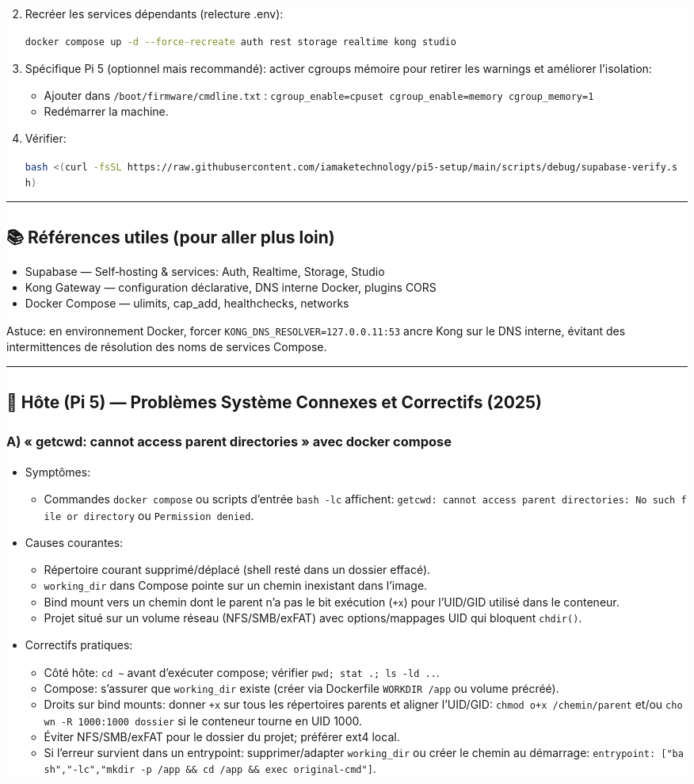 2) Recréer les services dépendants (relecture .env):
   ```bash
   docker compose up -d --force-recreate auth rest storage realtime kong studio
   ```

3) Spécifique Pi 5 (optionnel mais recommandé): activer cgroups mémoire pour retirer les warnings et améliorer l’isolation:
   - Ajouter dans `/boot/firmware/cmdline.txt` :
     `cgroup_enable=cpuset cgroup_enable=memory cgroup_memory=1`
   - Redémarrer la machine.

4) Vérifier:
   ```bash
   bash <(curl -fsSL https://raw.githubusercontent.com/iamaketechnology/pi5-setup/main/scripts/debug/supabase-verify.sh)
   ```

---

## 📚 Références utiles (pour aller plus loin)

- Supabase — Self‑hosting & services: Auth, Realtime, Storage, Studio
- Kong Gateway — configuration déclarative, DNS interne Docker, plugins CORS
- Docker Compose — ulimits, cap_add, healthchecks, networks

Astuce: en environnement Docker, forcer `KONG_DNS_RESOLVER=127.0.0.11:53` ancre Kong sur le DNS interne, évitant des intermittences de résolution des noms de services Compose.

---

## 🧱 Hôte (Pi 5) — Problèmes Système Connexes et Correctifs (2025)

### A) « getcwd: cannot access parent directories » avec docker compose

- Symptômes:
  - Commandes `docker compose` ou scripts d’entrée `bash -lc` affichent:
    `getcwd: cannot access parent directories: No such file or directory` ou `Permission denied`.

- Causes courantes:
  - Répertoire courant supprimé/déplacé (shell resté dans un dossier effacé).
  - `working_dir` dans Compose pointe sur un chemin inexistant dans l’image.
  - Bind mount vers un chemin dont le parent n’a pas le bit exécution (`+x`) pour l’UID/GID utilisé dans le conteneur.
  - Projet situé sur un volume réseau (NFS/SMB/exFAT) avec options/mappages UID qui bloquent `chdir()`.

- Correctifs pratiques:
  - Côté hôte: `cd ~` avant d’exécuter compose; vérifier `pwd; stat .; ls -ld ..`.
  - Compose: s’assurer que `working_dir` existe (créer via Dockerfile `WORKDIR /app` ou volume précréé).
  - Droits sur bind mounts: donner `+x` sur tous les répertoires parents et aligner l’UID/GID:
    `chmod o+x /chemin/parent` et/ou `chown -R 1000:1000 dossier` si le conteneur tourne en UID 1000.
  - Éviter NFS/SMB/exFAT pour le dossier du projet; préférer ext4 local.
  - Si l’erreur survient dans un entrypoint: supprimer/adapter `working_dir` ou créer le chemin au démarrage:
    `entrypoint: ["bash","-lc","mkdir -p /app && cd /app && exec original-cmd"]`.
